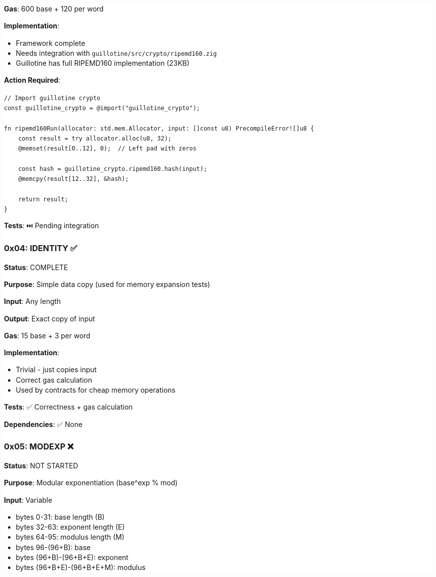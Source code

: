 **Gas**: 600 base + 120 per word

**Implementation**:
- Framework complete
- Needs integration with `guillotine/src/crypto/ripemd160.zig`
- Guillotine has full RIPEMD160 implementation (23KB)

**Action Required**:
```zig
// Import guillotine crypto
const guillotine_crypto = @import("guillotine_crypto");

fn ripemd160Run(allocator: std.mem.Allocator, input: []const u8) PrecompileError![]u8 {
    const result = try allocator.alloc(u8, 32);
    @memset(result[0..12], 0);  // Left pad with zeros

    const hash = guillotine_crypto.ripemd160.hash(input);
    @memcpy(result[12..32], &hash);

    return result;
}
```

**Tests**: ⏭️ Pending integration

### 0x04: IDENTITY ✅

**Status**: COMPLETE

**Purpose**: Simple data copy (used for memory expansion tests)

**Input**: Any length

**Output**: Exact copy of input

**Gas**: 15 base + 3 per word

**Implementation**:
- Trivial - just copies input
- Correct gas calculation
- Used by contracts for cheap memory operations

**Tests**: ✅ Correctness + gas calculation

**Dependencies**: ✅ None

### 0x05: MODEXP ❌

**Status**: NOT STARTED

**Purpose**: Modular exponentiation (base^exp % mod)

**Input**: Variable
- bytes 0-31: base length (B)
- bytes 32-63: exponent length (E)
- bytes 64-95: modulus length (M)
- bytes 96-(96+B): base
- bytes (96+B)-(96+B+E): exponent
- bytes (96+B+E)-(96+B+E+M): modulus

